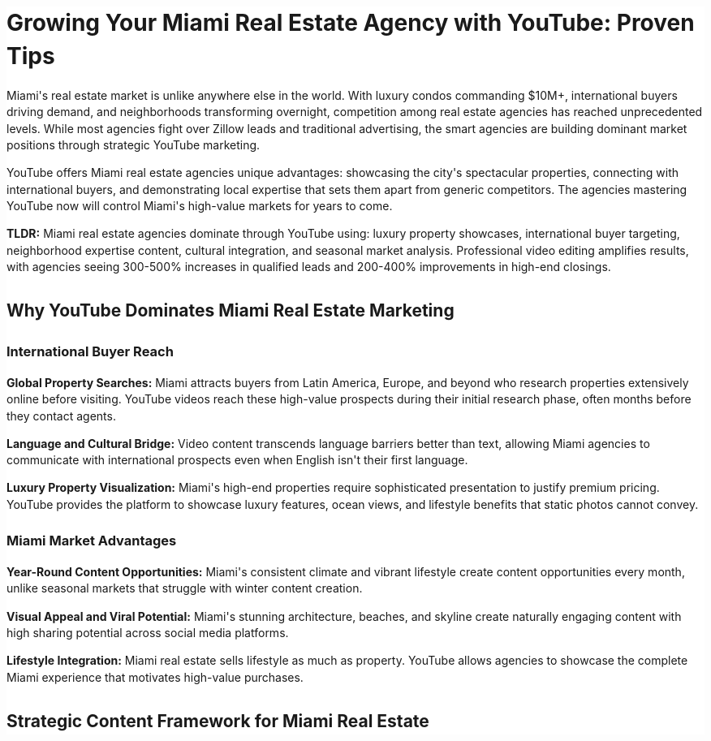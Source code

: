 # Growing Your Miami Real Estate Agency with YouTube: Proven Tips

Miami's real estate market is unlike anywhere else in the world. With luxury condos commanding $10M+, international buyers driving demand, and neighborhoods transforming overnight, competition among real estate agencies has reached unprecedented levels. While most agencies fight over Zillow leads and traditional advertising, the smart agencies are building dominant market positions through strategic YouTube marketing.

YouTube offers Miami real estate agencies unique advantages: showcasing the city's spectacular properties, connecting with international buyers, and demonstrating local expertise that sets them apart from generic competitors. The agencies mastering YouTube now will control Miami's high-value markets for years to come.

**TLDR:** Miami real estate agencies dominate through YouTube using: luxury property showcases, international buyer targeting, neighborhood expertise content, cultural integration, and seasonal market analysis. Professional video editing amplifies results, with agencies seeing 300-500% increases in qualified leads and 200-400% improvements in high-end closings.

## Why YouTube Dominates Miami Real Estate Marketing

### International Buyer Reach

**Global Property Searches:**
Miami attracts buyers from Latin America, Europe, and beyond who research properties extensively online before visiting. YouTube videos reach these high-value prospects during their initial research phase, often months before they contact agents.

**Language and Cultural Bridge:**
Video content transcends language barriers better than text, allowing Miami agencies to communicate with international prospects even when English isn't their first language.

**Luxury Property Visualization:**
Miami's high-end properties require sophisticated presentation to justify premium pricing. YouTube provides the platform to showcase luxury features, ocean views, and lifestyle benefits that static photos cannot convey.

### Miami Market Advantages

**Year-Round Content Opportunities:**
Miami's consistent climate and vibrant lifestyle create content opportunities every month, unlike seasonal markets that struggle with winter content creation.

**Visual Appeal and Viral Potential:**
Miami's stunning architecture, beaches, and skyline create naturally engaging content with high sharing potential across social media platforms.

**Lifestyle Integration:**
Miami real estate sells lifestyle as much as property. YouTube allows agencies to showcase the complete Miami experience that motivates high-value purchases.

## Strategic Content Framework for Miami Real Estate
